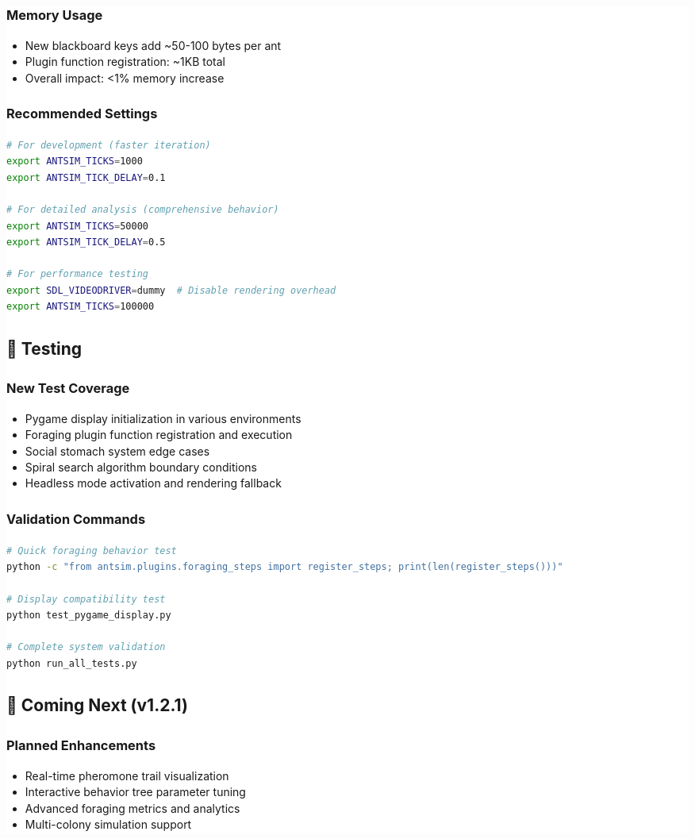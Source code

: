### Memory Usage
- New blackboard keys add ~50-100 bytes per ant
- Plugin function registration: ~1KB total
- Overall impact: <1% memory increase

### Recommended Settings
```bash
# For development (faster iteration)
export ANTSIM_TICKS=1000
export ANTSIM_TICK_DELAY=0.1

# For detailed analysis (comprehensive behavior)
export ANTSIM_TICKS=50000
export ANTSIM_TICK_DELAY=0.5

# For performance testing
export SDL_VIDEODRIVER=dummy  # Disable rendering overhead
export ANTSIM_TICKS=100000
```

## 🧪 Testing

### New Test Coverage
- Pygame display initialization in various environments
- Foraging plugin function registration and execution
- Social stomach system edge cases
- Spiral search algorithm boundary conditions
- Headless mode activation and rendering fallback

### Validation Commands
```bash
# Quick foraging behavior test
python -c "from antsim.plugins.foraging_steps import register_steps; print(len(register_steps()))"

# Display compatibility test
python test_pygame_display.py

# Complete system validation
python run_all_tests.py
```

## 🚀 Coming Next (v1.2.1)

### Planned Enhancements
- Real-time pheromone trail visualization
- Interactive behavior tree parameter tuning
- Advanced foraging metrics and analytics
- Multi-colony simulation support
